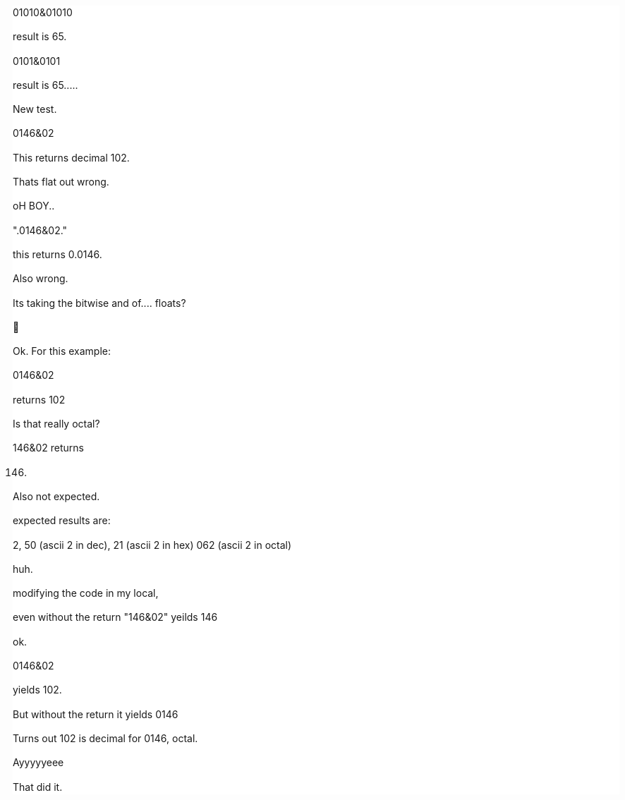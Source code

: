 01010&01010

result is 65.

0101&0101

result is 65.....

New test.

0146&02

This returns decimal 102. 

Thats flat out wrong.

oH BOY..

".0146&02."

this returns 0.0146.

Also wrong.

Its taking the bitwise and of.... floats?

🤮

Ok. For this example:

0146&02

returns 102

Is that really octal?

146&02 returns

146.

Also not expected.

expected results are:

2, 50 (ascii 2 in dec), 21 (ascii 2 in hex) 062 (ascii 2 in octal)

huh.

modifying the code in my local,

even without the return "146&02" yeilds 146

ok.

0146&02

yields 102.

But without the return it yields 0146

Turns out 102 is decimal for 0146, octal. 

Ayyyyyeee

That did it.
